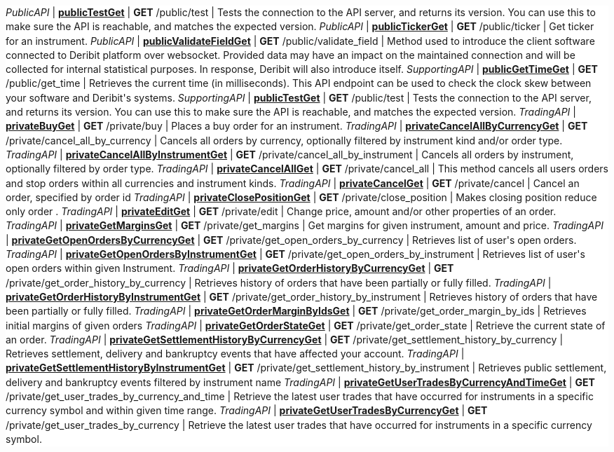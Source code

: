 *PublicAPI* | [**publicTestGet**](docs/PublicAPI.md#publictestget) | **GET** /public/test | Tests the connection to the API server, and returns its version. You can use this to make sure the API is reachable, and matches the expected version.
*PublicAPI* | [**publicTickerGet**](docs/PublicAPI.md#publictickerget) | **GET** /public/ticker | Get ticker for an instrument.
*PublicAPI* | [**publicValidateFieldGet**](docs/PublicAPI.md#publicvalidatefieldget) | **GET** /public/validate_field | Method used to introduce the client software connected to Deribit platform over websocket. Provided data may have an impact on the maintained connection and will be collected for internal statistical purposes. In response, Deribit will also introduce itself.
*SupportingAPI* | [**publicGetTimeGet**](docs/SupportingAPI.md#publicgettimeget) | **GET** /public/get_time | Retrieves the current time (in milliseconds). This API endpoint can be used to check the clock skew between your software and Deribit&#39;s systems.
*SupportingAPI* | [**publicTestGet**](docs/SupportingAPI.md#publictestget) | **GET** /public/test | Tests the connection to the API server, and returns its version. You can use this to make sure the API is reachable, and matches the expected version.
*TradingAPI* | [**privateBuyGet**](docs/TradingAPI.md#privatebuyget) | **GET** /private/buy | Places a buy order for an instrument.
*TradingAPI* | [**privateCancelAllByCurrencyGet**](docs/TradingAPI.md#privatecancelallbycurrencyget) | **GET** /private/cancel_all_by_currency | Cancels all orders by currency, optionally filtered by instrument kind and/or order type.
*TradingAPI* | [**privateCancelAllByInstrumentGet**](docs/TradingAPI.md#privatecancelallbyinstrumentget) | **GET** /private/cancel_all_by_instrument | Cancels all orders by instrument, optionally filtered by order type.
*TradingAPI* | [**privateCancelAllGet**](docs/TradingAPI.md#privatecancelallget) | **GET** /private/cancel_all | This method cancels all users orders and stop orders within all currencies and instrument kinds.
*TradingAPI* | [**privateCancelGet**](docs/TradingAPI.md#privatecancelget) | **GET** /private/cancel | Cancel an order, specified by order id
*TradingAPI* | [**privateClosePositionGet**](docs/TradingAPI.md#privateclosepositionget) | **GET** /private/close_position | Makes closing position reduce only order .
*TradingAPI* | [**privateEditGet**](docs/TradingAPI.md#privateeditget) | **GET** /private/edit | Change price, amount and/or other properties of an order.
*TradingAPI* | [**privateGetMarginsGet**](docs/TradingAPI.md#privategetmarginsget) | **GET** /private/get_margins | Get margins for given instrument, amount and price.
*TradingAPI* | [**privateGetOpenOrdersByCurrencyGet**](docs/TradingAPI.md#privategetopenordersbycurrencyget) | **GET** /private/get_open_orders_by_currency | Retrieves list of user&#39;s open orders.
*TradingAPI* | [**privateGetOpenOrdersByInstrumentGet**](docs/TradingAPI.md#privategetopenordersbyinstrumentget) | **GET** /private/get_open_orders_by_instrument | Retrieves list of user&#39;s open orders within given Instrument.
*TradingAPI* | [**privateGetOrderHistoryByCurrencyGet**](docs/TradingAPI.md#privategetorderhistorybycurrencyget) | **GET** /private/get_order_history_by_currency | Retrieves history of orders that have been partially or fully filled.
*TradingAPI* | [**privateGetOrderHistoryByInstrumentGet**](docs/TradingAPI.md#privategetorderhistorybyinstrumentget) | **GET** /private/get_order_history_by_instrument | Retrieves history of orders that have been partially or fully filled.
*TradingAPI* | [**privateGetOrderMarginByIdsGet**](docs/TradingAPI.md#privategetordermarginbyidsget) | **GET** /private/get_order_margin_by_ids | Retrieves initial margins of given orders
*TradingAPI* | [**privateGetOrderStateGet**](docs/TradingAPI.md#privategetorderstateget) | **GET** /private/get_order_state | Retrieve the current state of an order.
*TradingAPI* | [**privateGetSettlementHistoryByCurrencyGet**](docs/TradingAPI.md#privategetsettlementhistorybycurrencyget) | **GET** /private/get_settlement_history_by_currency | Retrieves settlement, delivery and bankruptcy events that have affected your account.
*TradingAPI* | [**privateGetSettlementHistoryByInstrumentGet**](docs/TradingAPI.md#privategetsettlementhistorybyinstrumentget) | **GET** /private/get_settlement_history_by_instrument | Retrieves public settlement, delivery and bankruptcy events filtered by instrument name
*TradingAPI* | [**privateGetUserTradesByCurrencyAndTimeGet**](docs/TradingAPI.md#privategetusertradesbycurrencyandtimeget) | **GET** /private/get_user_trades_by_currency_and_time | Retrieve the latest user trades that have occurred for instruments in a specific currency symbol and within given time range.
*TradingAPI* | [**privateGetUserTradesByCurrencyGet**](docs/TradingAPI.md#privategetusertradesbycurrencyget) | **GET** /private/get_user_trades_by_currency | Retrieve the latest user trades that have occurred for instruments in a specific currency symbol.